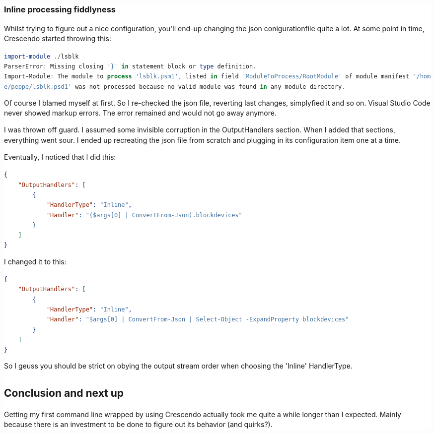 ### Inline processing fiddlyness

Whilst trying to figure out a nice configuration, you'll end-up changing the json conigurationfile quite a lot. At some point in time, Crescendo started throwing this:

```powershell
import-module ./lsblk
ParserError: Missing closing '}' in statement block or type definition.
Import-Module: The module to process 'lsblk.psm1', listed in field 'ModuleToProcess/RootModule' of module manifest '/home/peppe/lsblk.psd1' was not processed because no valid module was found in any module directory.
```

Of course I blamed myself at first. So I re-checked the json file, reverting last changes, simplyfied it and so on. Visual Studio Code never showed markup errors. The error remained and would not go away anymore.

I was thrown off guard. I assumed some invisible corruption in the OutputHandlers section. When I added that sections, everything went sour. I ended up recreating the json file from scratch and plugging in its configuration item one at a time.

Eventually, I noticed that I did this:

```json
{
    "OutputHandlers": [
        {
            "HandlerType": "Inline",
            "Handler": "($args[0] | ConvertFrom-Json).blockdevices"
        }
    ]
}
```

I changed it to this:

```json
{
    "OutputHandlers": [
        {
            "HandlerType": "Inline",
            "Handler": "$args[0] | ConvertFrom-Json | Select-Object -ExpandProperty blockdevices"
        }
    ]
}
```

So I geuss you should be strict on obying the output stream order when choosing the 'Inline' HandlerType.

## Conclusion and next up

Getting my first command line wrapped by using Crescendo actually took me quite a while longer than I expected. Mainly because there is an investment to be done to figure out its behavior (and quirks?).
